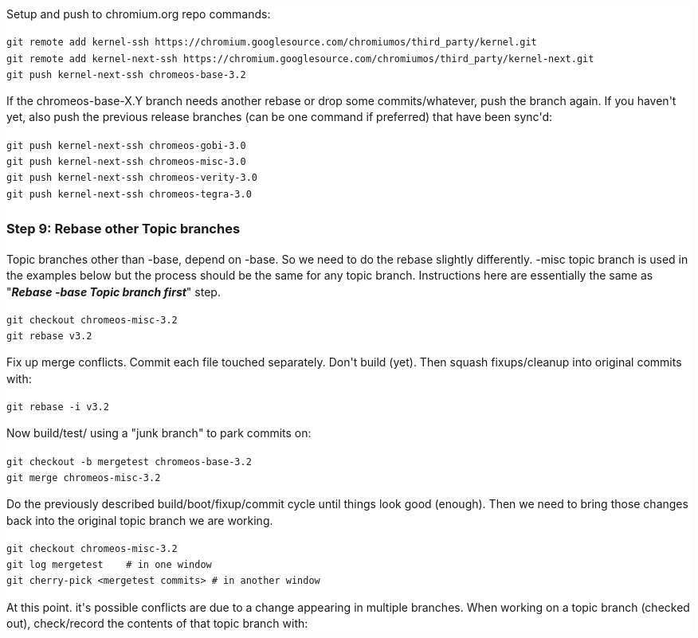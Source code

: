 Setup and push to chromium.org repo commands:

```none
git remote add kernel-ssh https://chromium.googlesource.com/chromiumos/third_party/kernel.git
git remote add kernel-next-ssh https://chromium.googlesource.com/chromiumos/third_party/kernel-next.git
git push kernel-next-ssh chromeos-base-3.2
```

If the chromeos-base-X.Y branch needs another rebase or drop some
commits/whatever, push the branch again. If you haven't yet, also push the
previous release branches (can be one command if preferred) that have been
sync'd:

```none
git push kernel-next-ssh chromeos-gobi-3.0 
git push kernel-next-ssh chromeos-misc-3.0 
git push kernel-next-ssh chromeos-verity-3.0 
git push kernel-next-ssh chromeos-tegra-3.0
```

### Step 9: Rebase other Topic branches

Topic branches other than -base, depend on -base. So we need to do the rebase
slightly differently. -misc topic branch is used in the examples below but the
process should be the same for any topic branch. Instructions here are
essentially the same as "***Rebase -base Topic branch first***" step.

```none
git checkout chromeos-misc-3.2
git rebase v3.2
```

Fix up merge conflicts. Commit each file touched separately. Don't build (yet).
Then squash fixups/cleanup into original commits with:

```none
git rebase -i v3.2
```

Now build/test/ using a "junk branch" to park commits on:

```none
git checkout -b mergetest chromeos-base-3.2
git merge chromeos-misc-3.2
```

Do the previously described build/boot/fixup/commit cycle until things look good
(enough). Then we need to bring those changes back into the original topic
branch we are working.

```none
git checkout chromeos-misc-3.2
git log mergetest    # in one window
git cherry-pick <mergetest commits> # in another window
```

At this point. it's possible conflicts are due to a change appearing in multiple
branches. When working on a topic branch (checked out), check/record the contents
of that topic branch with:
